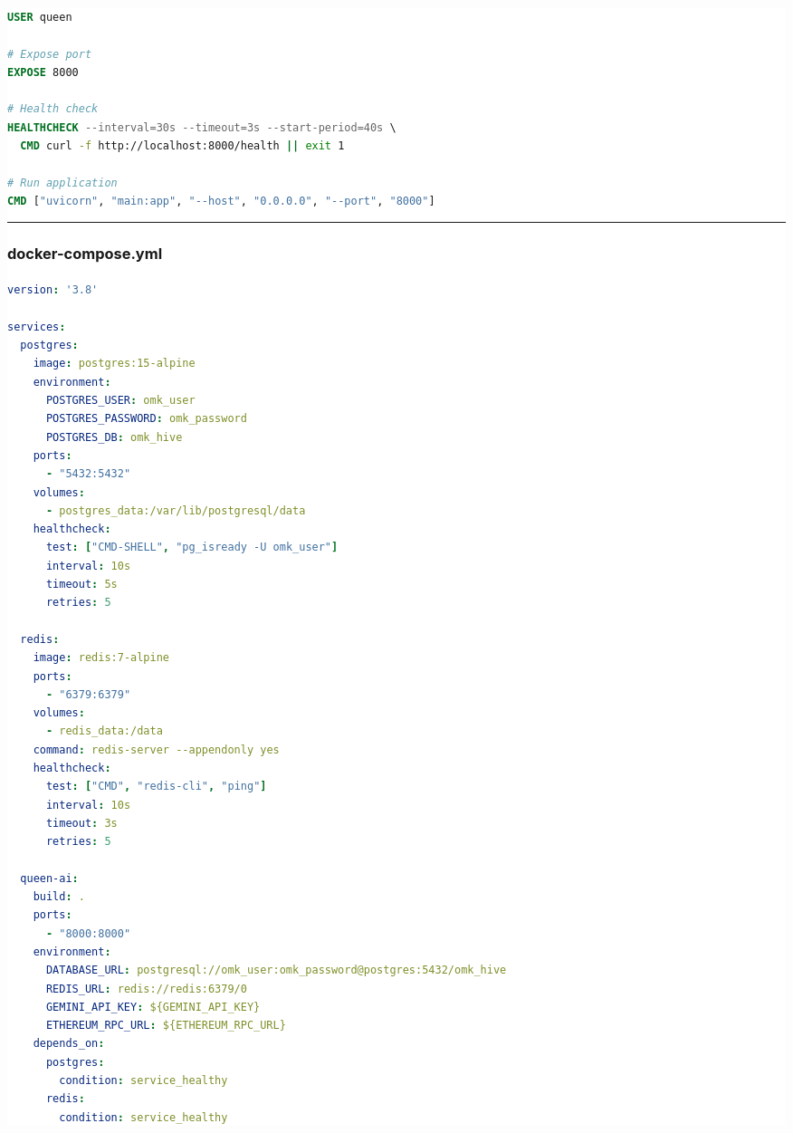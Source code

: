 ```dockerfile
USER queen

# Expose port
EXPOSE 8000

# Health check
HEALTHCHECK --interval=30s --timeout=3s --start-period=40s \
  CMD curl -f http://localhost:8000/health || exit 1

# Run application
CMD ["uvicorn", "main:app", "--host", "0.0.0.0", "--port", "8000"]
```

---

### **docker-compose.yml**

```yaml
version: '3.8'

services:
  postgres:
    image: postgres:15-alpine
    environment:
      POSTGRES_USER: omk_user
      POSTGRES_PASSWORD: omk_password
      POSTGRES_DB: omk_hive
    ports:
      - "5432:5432"
    volumes:
      - postgres_data:/var/lib/postgresql/data
    healthcheck:
      test: ["CMD-SHELL", "pg_isready -U omk_user"]
      interval: 10s
      timeout: 5s
      retries: 5

  redis:
    image: redis:7-alpine
    ports:
      - "6379:6379"
    volumes:
      - redis_data:/data
    command: redis-server --appendonly yes
    healthcheck:
      test: ["CMD", "redis-cli", "ping"]
      interval: 10s
      timeout: 3s
      retries: 5

  queen-ai:
    build: .
    ports:
      - "8000:8000"
    environment:
      DATABASE_URL: postgresql://omk_user:omk_password@postgres:5432/omk_hive
      REDIS_URL: redis://redis:6379/0
      GEMINI_API_KEY: ${GEMINI_API_KEY}
      ETHEREUM_RPC_URL: ${ETHEREUM_RPC_URL}
    depends_on:
      postgres:
        condition: service_healthy
      redis:
        condition: service_healthy
```